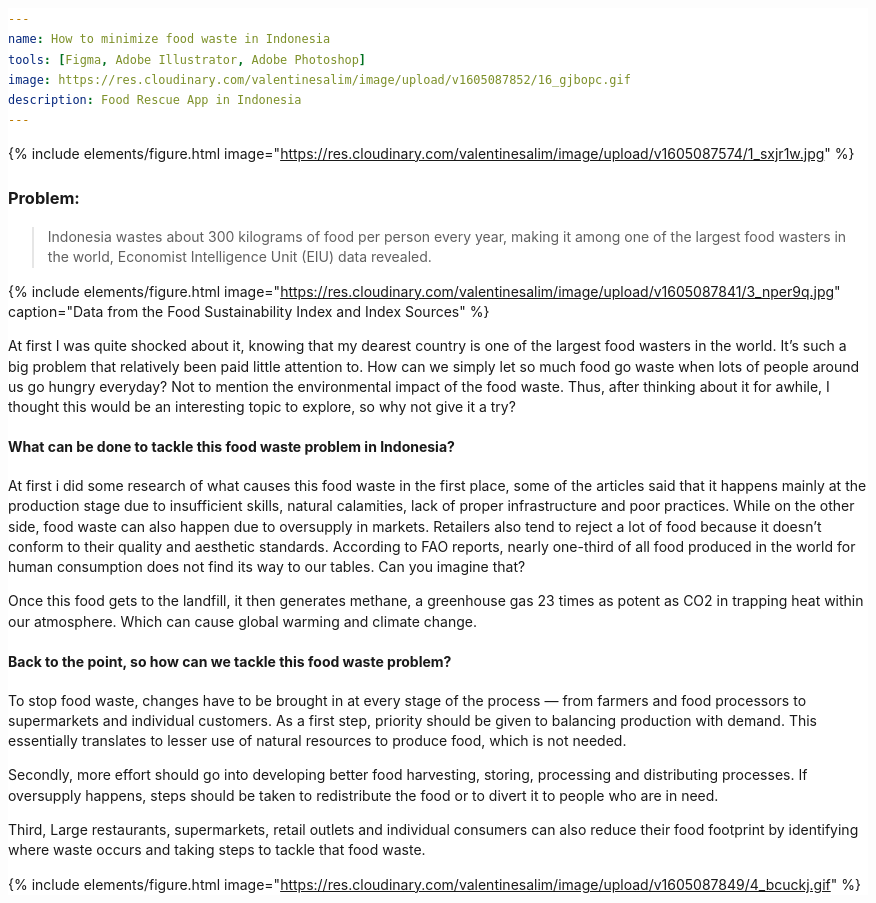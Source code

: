 ```yaml
---
name: How to minimize food waste in Indonesia
tools: [Figma, Adobe Illustrator, Adobe Photoshop]
image: https://res.cloudinary.com/valentinesalim/image/upload/v1605087852/16_gjbopc.gif
description: Food Rescue App in Indonesia
---
```


{% include elements/figure.html image="https://res.cloudinary.com/valentinesalim/image/upload/v1605087574/1_sxjr1w.jpg" %}

### **Problem:**
> Indonesia wastes about 300 kilograms of food per person every year, making it among one of the largest food wasters in the world, Economist Intelligence Unit (EIU) data revealed.

{% include elements/figure.html image="https://res.cloudinary.com/valentinesalim/image/upload/v1605087841/3_nper9q.jpg" caption="Data from the Food Sustainability Index and Index Sources" %}

At first I was quite shocked about it, knowing that my dearest country is one of the largest food wasters in the world. It’s such a big problem that relatively been paid little attention to. How can we simply let so much food go waste when lots of people around us go hungry everyday? Not to mention the environmental impact of the food waste. Thus, after thinking about it for awhile, I thought this would be an interesting topic to explore, so why not give it a try?

#### **What can be done to tackle this food waste problem in Indonesia?**

At first i did some research of what causes this food waste in the first place, some of the articles said that it happens mainly at the production stage due to insufficient skills, natural calamities, lack of proper infrastructure and poor practices. While on the other side, food waste can also happen due to oversupply in markets. Retailers also tend to reject a lot of food because it doesn’t conform to their quality and aesthetic standards. According to FAO reports, nearly one-third of all food produced in the world for human consumption does not find its way to our tables. Can you imagine that?

Once this food gets to the landfill, it then generates methane, a greenhouse gas 23 times as potent as CO2 in trapping heat within our atmosphere. Which can cause global warming and climate change.

#### **Back to the point, so how can we tackle this food waste problem?**

To stop food waste, changes have to be brought in at every stage of the process — from farmers and food processors to supermarkets and individual customers. As a first step, priority should be given to balancing production with demand. This essentially translates to lesser use of natural resources to produce food, which is not needed.

Secondly, more effort should go into developing better food harvesting, storing, processing and distributing processes. If oversupply happens, steps should be taken to redistribute the food or to divert it to people who are in need.

Third, Large restaurants, supermarkets, retail outlets and individual consumers can also reduce their food footprint by identifying where waste occurs and taking steps to tackle that food waste.

{% include elements/figure.html image="https://res.cloudinary.com/valentinesalim/image/upload/v1605087849/4_bcuckj.gif" %}
